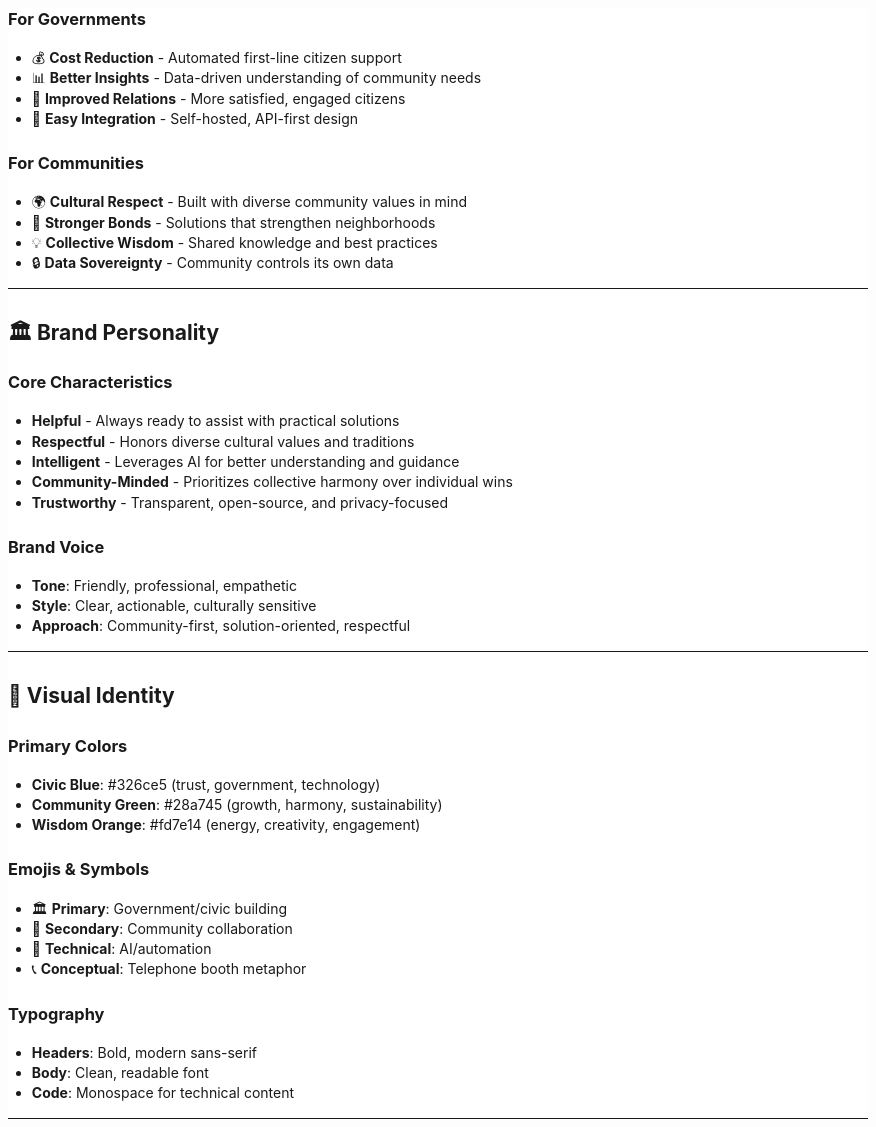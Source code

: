 ### **For Governments**
- 💰 **Cost Reduction** - Automated first-line citizen support
- 📊 **Better Insights** - Data-driven understanding of community needs
- 🤝 **Improved Relations** - More satisfied, engaged citizens
- 🔧 **Easy Integration** - Self-hosted, API-first design

### **For Communities**
- 🌍 **Cultural Respect** - Built with diverse community values in mind
- 🤝 **Stronger Bonds** - Solutions that strengthen neighborhoods
- 💡 **Collective Wisdom** - Shared knowledge and best practices
- 🔒 **Data Sovereignty** - Community controls its own data

---

## 🏛️ **Brand Personality**

### **Core Characteristics**
- **Helpful** - Always ready to assist with practical solutions
- **Respectful** - Honors diverse cultural values and traditions
- **Intelligent** - Leverages AI for better understanding and guidance
- **Community-Minded** - Prioritizes collective harmony over individual wins
- **Trustworthy** - Transparent, open-source, and privacy-focused

### **Brand Voice**
- **Tone**: Friendly, professional, empathetic
- **Style**: Clear, actionable, culturally sensitive
- **Approach**: Community-first, solution-oriented, respectful

---

## 🎨 **Visual Identity**

### **Primary Colors**
- **Civic Blue**: #326ce5 (trust, government, technology)
- **Community Green**: #28a745 (growth, harmony, sustainability)
- **Wisdom Orange**: #fd7e14 (energy, creativity, engagement)

### **Emojis & Symbols**
- 🏛️ **Primary**: Government/civic building
- 🤝 **Secondary**: Community collaboration
- 🤖 **Technical**: AI/automation
- 📞 **Conceptual**: Telephone booth metaphor

### **Typography**
- **Headers**: Bold, modern sans-serif
- **Body**: Clean, readable font
- **Code**: Monospace for technical content

---